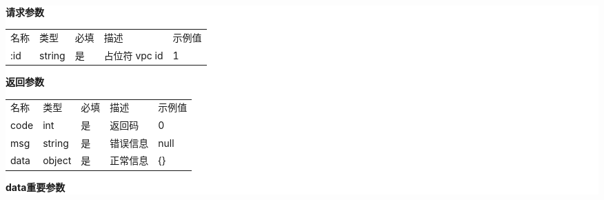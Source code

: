 **请求参数**

<table>
  <tr>
    <td>名称</td>
    <td>类型</td>
    <td>必填</td>
    <td>描述</td>
    <td>示例值</td>
  </tr>
  <tr>
    <td>:id</td>
    <td>string</td>
    <td>是</td>
    <td>占位符 vpc id</td>
    <td>1</td>
  </tr>
</table>

**返回参数**
<table>
  <tr>
    <td>名称</td>
    <td>类型</td>
    <td>必填</td>
    <td>描述</td>
    <td>示例值</td>
  </tr>
  <tr>
    <td>code</td>
    <td>int</td>
    <td>是</td>
    <td>返回码</td>
    <td>0</td>
  </tr>
  <tr>
    <td>msg</td>
    <td>string</td>
    <td>是</td>
    <td>错误信息</td>
    <td>null</td>
  </tr>
  <tr>
    <td>data</td>
    <td>object</td>
    <td>是</td>
    <td>正常信息</td>
    <td> {}</td>
  </tr>
</table>


**data重要参数**
